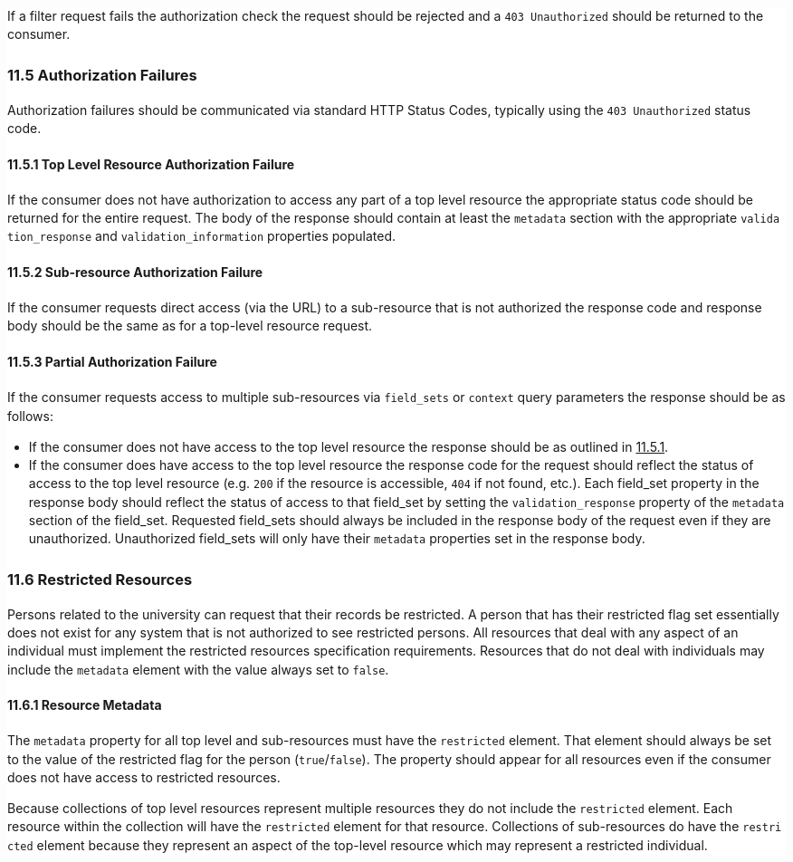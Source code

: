 If a filter request fails the authorization check the request should be rejected and a `403 Unauthorized` should be returned to the consumer. 

### 11.5 Authorization Failures

Authorization failures should be communicated via standard HTTP Status Codes, typically using the `403 Unauthorized` status code. 

#### 11.5.1 Top Level Resource Authorization Failure

If the consumer does not have authorization to access any part of a top level resource the appropriate status code should be returned for the entire request. The body of the response should contain at least the `metadata` section with the appropriate `validation_response` and `validation_information` properties populated. 

#### 11.5.2 Sub-resource Authorization Failure

If the consumer requests direct access (via the URL) to a sub-resource that is not authorized the response code and response body should be the same as for a top-level resource request. 

#### 11.5.3 Partial Authorization Failure  

If the consumer requests access to multiple sub-resources via `field_sets` or `context` query parameters the response should be as follows:
- If the consumer does not have access to the top level resource the response should be as outlined in [11.5.1](#1151-top-level-resource-authorization-failure).
- If the consumer does have access to the top level resource the response code for the request should reflect the status of access to the top level resource (e.g. `200` if the resource is accessible, `404` if not found, etc.). Each field\_set property in the response body should reflect the status of access to that field\_set by setting the `validation_response` property of the `metadata` section of the field\_set. Requested field\_sets should always be included in the response body of the request even if they are unauthorized. Unauthorized field\_sets will only have their `metadata` properties set in the response body. 

### 11.6 Restricted Resources
 
 Persons related to the university can request that their records be restricted. A person that has their restricted flag set essentially does not exist for any system that is not authorized to see restricted persons. All resources that deal with any aspect of an individual must implement the restricted resources specification requirements. Resources that do not deal with individuals may include the `metadata` element with the value always set to `false`. 

 #### 11.6.1 Resource Metadata

The `metadata` property for all top level and sub-resources must have the `restricted` element. That element should always be set to the value of the restricted flag for the person (`true`/`false`). The property should appear for all resources even if the consumer does not have access to restricted resources.   

Because collections of top level resources represent multiple resources they do not include the `restricted` element. Each resource within the collection will have the `restricted` element for that resource. Collections of sub-resources do have the `restricted` element because they represent an aspect of the top-level resource which may represent a restricted individual. 

